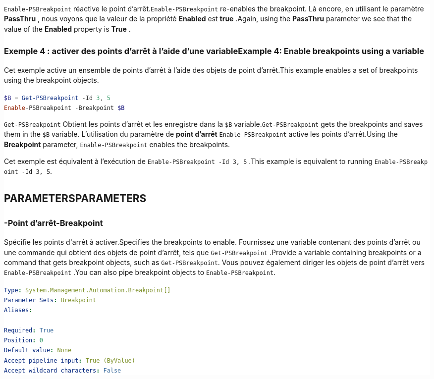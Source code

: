 <span data-ttu-id="fde9a-127">`Enable-PSBreakpoint` réactive le point d’arrêt.</span><span class="sxs-lookup"><span data-stu-id="fde9a-127">`Enable-PSBreakpoint` re-enables the breakpoint.</span></span> <span data-ttu-id="fde9a-128">Là encore, en utilisant le paramètre **PassThru** , nous voyons que la valeur de la propriété **Enabled** est **true** .</span><span class="sxs-lookup"><span data-stu-id="fde9a-128">Again, using the **PassThru** parameter we see that the value of the **Enabled** property is **True** .</span></span>

### <span data-ttu-id="fde9a-129">Exemple 4 : activer des points d’arrêt à l’aide d’une variable</span><span class="sxs-lookup"><span data-stu-id="fde9a-129">Example 4: Enable breakpoints using a variable</span></span>

<span data-ttu-id="fde9a-130">Cet exemple active un ensemble de points d’arrêt à l’aide des objets de point d’arrêt.</span><span class="sxs-lookup"><span data-stu-id="fde9a-130">This example enables a set of breakpoints using the breakpoint objects.</span></span>

```powershell
$B = Get-PSBreakpoint -Id 3, 5
Enable-PSBreakpoint -Breakpoint $B
```

<span data-ttu-id="fde9a-131">`Get-PSBreakpoint` Obtient les points d’arrêt et les enregistre dans la `$B` variable.</span><span class="sxs-lookup"><span data-stu-id="fde9a-131">`Get-PSBreakpoint` gets the breakpoints and saves them in the `$B` variable.</span></span> <span data-ttu-id="fde9a-132">L’utilisation du paramètre de **point d’arrêt** `Enable-PSBreakpoint` active les points d’arrêt.</span><span class="sxs-lookup"><span data-stu-id="fde9a-132">Using the **Breakpoint** parameter, `Enable-PSBreakpoint` enables the breakpoints.</span></span>

<span data-ttu-id="fde9a-133">Cet exemple est équivalent à l’exécution de `Enable-PSBreakpoint -Id 3, 5` .</span><span class="sxs-lookup"><span data-stu-id="fde9a-133">This example is equivalent to running `Enable-PSBreakpoint -Id 3, 5`.</span></span>

## <span data-ttu-id="fde9a-134">PARAMETERS</span><span class="sxs-lookup"><span data-stu-id="fde9a-134">PARAMETERS</span></span>

### <span data-ttu-id="fde9a-135">-Point d’arrêt</span><span class="sxs-lookup"><span data-stu-id="fde9a-135">-Breakpoint</span></span>

<span data-ttu-id="fde9a-136">Spécifie les points d'arrêt à activer.</span><span class="sxs-lookup"><span data-stu-id="fde9a-136">Specifies the breakpoints to enable.</span></span> <span data-ttu-id="fde9a-137">Fournissez une variable contenant des points d’arrêt ou une commande qui obtient des objets de point d’arrêt, tels que `Get-PSBreakpoint` .</span><span class="sxs-lookup"><span data-stu-id="fde9a-137">Provide a variable containing breakpoints or a command that gets breakpoint objects, such as `Get-PSBreakpoint`.</span></span> <span data-ttu-id="fde9a-138">Vous pouvez également diriger les objets de point d’arrêt vers `Enable-PSBreakpoint` .</span><span class="sxs-lookup"><span data-stu-id="fde9a-138">You can also pipe breakpoint objects to `Enable-PSBreakpoint`.</span></span>

```yaml
Type: System.Management.Automation.Breakpoint[]
Parameter Sets: Breakpoint
Aliases:

Required: True
Position: 0
Default value: None
Accept pipeline input: True (ByValue)
Accept wildcard characters: False
```
